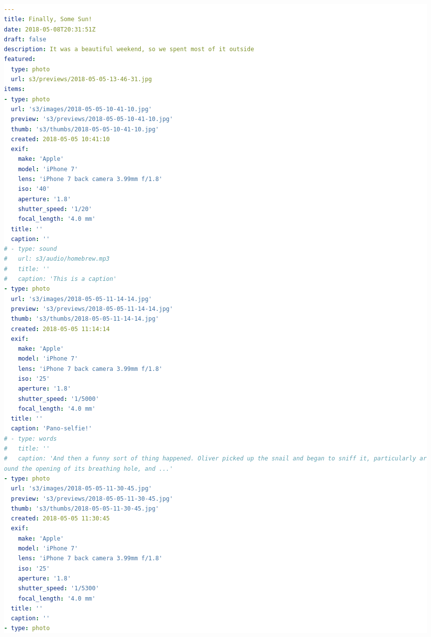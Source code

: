 ```yaml
---
title: Finally, Some Sun!
date: 2018-05-08T20:31:51Z
draft: false
description: It was a beautiful weekend, so we spent most of it outside
featured:
  type: photo
  url: s3/previews/2018-05-05-13-46-31.jpg
items:
- type: photo
  url: 's3/images/2018-05-05-10-41-10.jpg'
  preview: 's3/previews/2018-05-05-10-41-10.jpg'
  thumb: 's3/thumbs/2018-05-05-10-41-10.jpg'
  created: 2018-05-05 10:41:10
  exif:
    make: 'Apple'
    model: 'iPhone 7'
    lens: 'iPhone 7 back camera 3.99mm f/1.8'
    iso: '40'
    aperture: '1.8'
    shutter_speed: '1/20'
    focal_length: '4.0 mm'
  title: ''
  caption: ''
# - type: sound
#   url: s3/audio/homebrew.mp3
#   title: ''
#   caption: 'This is a caption'
- type: photo
  url: 's3/images/2018-05-05-11-14-14.jpg'
  preview: 's3/previews/2018-05-05-11-14-14.jpg'
  thumb: 's3/thumbs/2018-05-05-11-14-14.jpg'
  created: 2018-05-05 11:14:14
  exif:
    make: 'Apple'
    model: 'iPhone 7'
    lens: 'iPhone 7 back camera 3.99mm f/1.8'
    iso: '25'
    aperture: '1.8'
    shutter_speed: '1/5000'
    focal_length: '4.0 mm'
  title: ''
  caption: 'Pano-selfie!'
# - type: words
#   title: ''
#   caption: 'And then a funny sort of thing happened. Oliver picked up the snail and began to sniff it, particularly around the opening of its breathing hole, and ...'
- type: photo
  url: 's3/images/2018-05-05-11-30-45.jpg'
  preview: 's3/previews/2018-05-05-11-30-45.jpg'
  thumb: 's3/thumbs/2018-05-05-11-30-45.jpg'
  created: 2018-05-05 11:30:45
  exif:
    make: 'Apple'
    model: 'iPhone 7'
    lens: 'iPhone 7 back camera 3.99mm f/1.8'
    iso: '25'
    aperture: '1.8'
    shutter_speed: '1/5300'
    focal_length: '4.0 mm'
  title: ''
  caption: ''
- type: photo
```